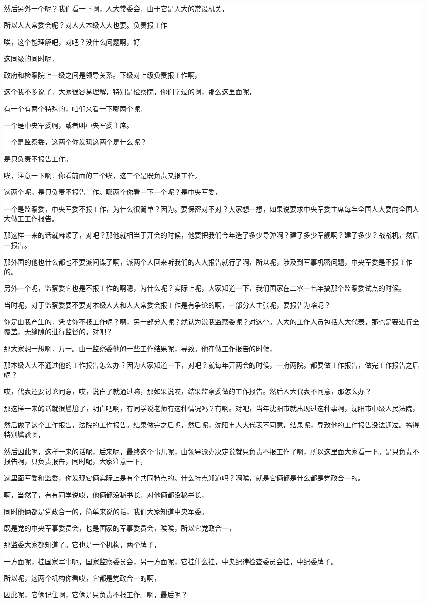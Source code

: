然后另外一个呢？我们看一下啊，人大常委会，由于它是人大的常设机关，

所以人大常委会呢？对人大本级人大也要。负责报工作

唉，这个能理解吧，对吧？没什么问题啊，好

这同级的同时呢，

政府和检察院上一级之间是领导关系。下级对上级负责报工作啊，

这个我不多说了，大家很容易理解，特别是检察院，你们学过的啊，那么这里面呢，

有一个有两个特殊的，咱们来看一下哪两个呢，

一个是中央军委啊，或者叫中央军委主席。

一个是监察委，这两个你发现这两个是什么呢？

是只负责不报告工作。

唉，注意一下啊，你看前面的三个唉，这三个是既负责又报工作。

这两个呢，是只负责不报告工作。哪两个你看一下一个呢？是中央军委，

一个是监察委，中央军委不报工作，为什么很简单？因为。要保密对不对？大家想一想，如果说要求中央军委主席每年全国人大要向全国人大做工工作报告。

那这样一来的话就麻烦了，对吧？那他就相当于开会的时候，他要把我们今年造了多少导弹啊？建了多少军舰啊？建了多少？战战机，然后一报告。

那外国的他也什么都也不要派间谍了啊，派两个人回来听我们的人大报告就行了啊，所以呢，涉及到军事机密问题，中央军委是不报工作的。


另外一个呢，监察委它也是不报工作的啊嗯，为什么呢？实际上呢，大家知道一下，我们国家在二零一七年搞那个监察委试点的时候。

当时呢，对于监察委要不要对本级人大和人大常委会报工作是有争论的啊，一部分人主张呢，要报告为啥呢？

你是由我产生的，凭啥你不报工作呢？啊，另一部分人呢？就认为说我监察委呢？对这个。人大的工作人员包括人大代表，那也是要进行全覆盖，无缝隙的进行监督的，对吧？

那大家想一想啊，万一。由于监察委他的一些工作结果呢，导致。他在做工作报告的时候，

那本级人大不通过他的工作报告怎么办？因为大家知道一下，对吧？就每年开两会的时候，一府两院。都要做工作报告，做完工作报告之后呢？

哎，代表还要讨论同意，哎，说白了就通过嘛，那如果说哎，结果监察委做的工作报告。然后人大代表不同意，那怎么办？

那这样一来的话就很尴尬了，明白吧啊，有同学说老师有这种情况吗？有啊。对吧，当年沈阳市就出现过这种事啊，沈阳市中级人民法院，

然后做了这个工作报告，法院的工作报告。结果做完之后呢，然后呢，沈阳市人大代表不同意，结果呢，导致他的工作报告没法通过。搞得特别尴尬啊，

然后因此呢，这样一来的话呢，后来呢，最终这个事儿呢，由领导派办决定说就只负责不报工作了啊，所以这里面大家看一下。是只负责不报告啊，只负责报告，同时呢，大家注意一下，

这里面军委和监委，你发现它俩实际上是有个共同特点的。什么特点知道吗？啊唉，就是它俩都是什么都是党政合一的。

啊，当然了，有有同学说哎，他俩都没秘书长，对他俩都没秘书长，

同时他俩都是党政合一的，简单来说的话，我们大家知道中央军委。

既是党的中央军事委员会，也是国家的军事委员会，唉唉，所以它党政合一，

那监委大家都知道了。它也是一个机构，两个牌子，

一方面呢，挂国家军事呃，国家监察委员会，另一方面呢，它挂什么挂，中央纪律检查委员会挂，中纪委牌子。


所以呢，这两个机构你看哎，它都是党政合一的啊，

因此呢，它俩记住啊，它俩是只负责不报工作。啊，最后呢？
